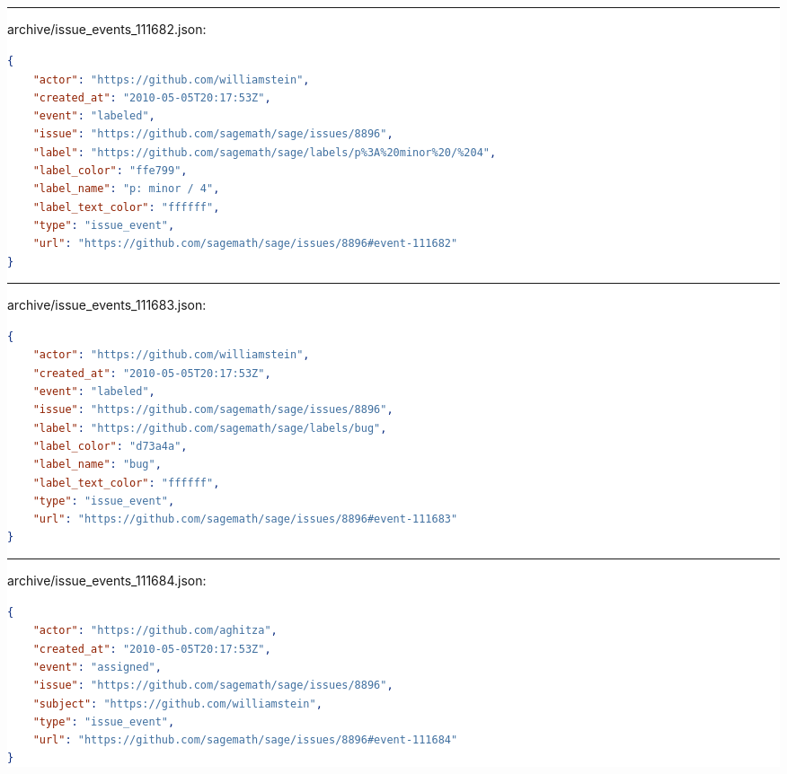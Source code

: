 
---

archive/issue_events_111682.json:
```json
{
    "actor": "https://github.com/williamstein",
    "created_at": "2010-05-05T20:17:53Z",
    "event": "labeled",
    "issue": "https://github.com/sagemath/sage/issues/8896",
    "label": "https://github.com/sagemath/sage/labels/p%3A%20minor%20/%204",
    "label_color": "ffe799",
    "label_name": "p: minor / 4",
    "label_text_color": "ffffff",
    "type": "issue_event",
    "url": "https://github.com/sagemath/sage/issues/8896#event-111682"
}
```



---

archive/issue_events_111683.json:
```json
{
    "actor": "https://github.com/williamstein",
    "created_at": "2010-05-05T20:17:53Z",
    "event": "labeled",
    "issue": "https://github.com/sagemath/sage/issues/8896",
    "label": "https://github.com/sagemath/sage/labels/bug",
    "label_color": "d73a4a",
    "label_name": "bug",
    "label_text_color": "ffffff",
    "type": "issue_event",
    "url": "https://github.com/sagemath/sage/issues/8896#event-111683"
}
```



---

archive/issue_events_111684.json:
```json
{
    "actor": "https://github.com/aghitza",
    "created_at": "2010-05-05T20:17:53Z",
    "event": "assigned",
    "issue": "https://github.com/sagemath/sage/issues/8896",
    "subject": "https://github.com/williamstein",
    "type": "issue_event",
    "url": "https://github.com/sagemath/sage/issues/8896#event-111684"
}
```

